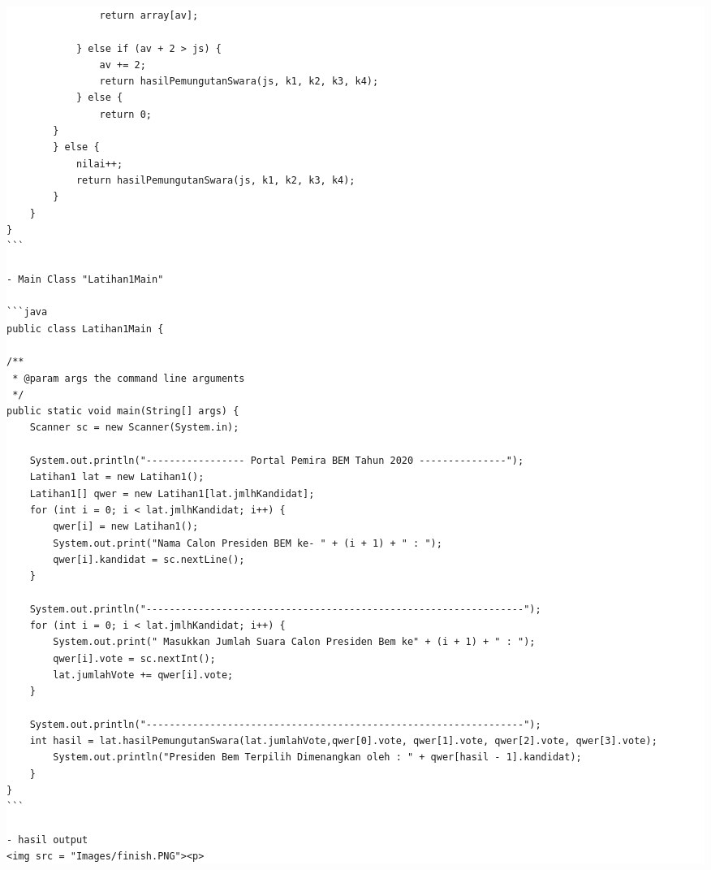                     return array[av];

                } else if (av + 2 > js) {
                    av += 2;
                    return hasilPemungutanSwara(js, k1, k2, k3, k4);
                } else {
                    return 0;
            }
            } else {
                nilai++;
                return hasilPemungutanSwara(js, k1, k2, k3, k4);
            }
        }
    }
    ```

    - Main Class "Latihan1Main"

    ```java
    public class Latihan1Main {

    /**
     * @param args the command line arguments
     */
    public static void main(String[] args) {
        Scanner sc = new Scanner(System.in);

        System.out.println("----------------- Portal Pemira BEM Tahun 2020 ---------------");
        Latihan1 lat = new Latihan1();
        Latihan1[] qwer = new Latihan1[lat.jmlhKandidat];
        for (int i = 0; i < lat.jmlhKandidat; i++) {
            qwer[i] = new Latihan1();
            System.out.print("Nama Calon Presiden BEM ke- " + (i + 1) + " : ");
            qwer[i].kandidat = sc.nextLine();
        }

        System.out.println("-----------------------------------------------------------------");
        for (int i = 0; i < lat.jmlhKandidat; i++) {
            System.out.print(" Masukkan Jumlah Suara Calon Presiden Bem ke" + (i + 1) + " : ");
            qwer[i].vote = sc.nextInt();
            lat.jumlahVote += qwer[i].vote;
        }

        System.out.println("-----------------------------------------------------------------");
        int hasil = lat.hasilPemungutanSwara(lat.jumlahVote,qwer[0].vote, qwer[1].vote, qwer[2].vote, qwer[3].vote);
            System.out.println("Presiden Bem Terpilih Dimenangkan oleh : " + qwer[hasil - 1].kandidat);
        }
    }
    ```

    - hasil output
    <img src = "Images/finish.PNG"><p>




